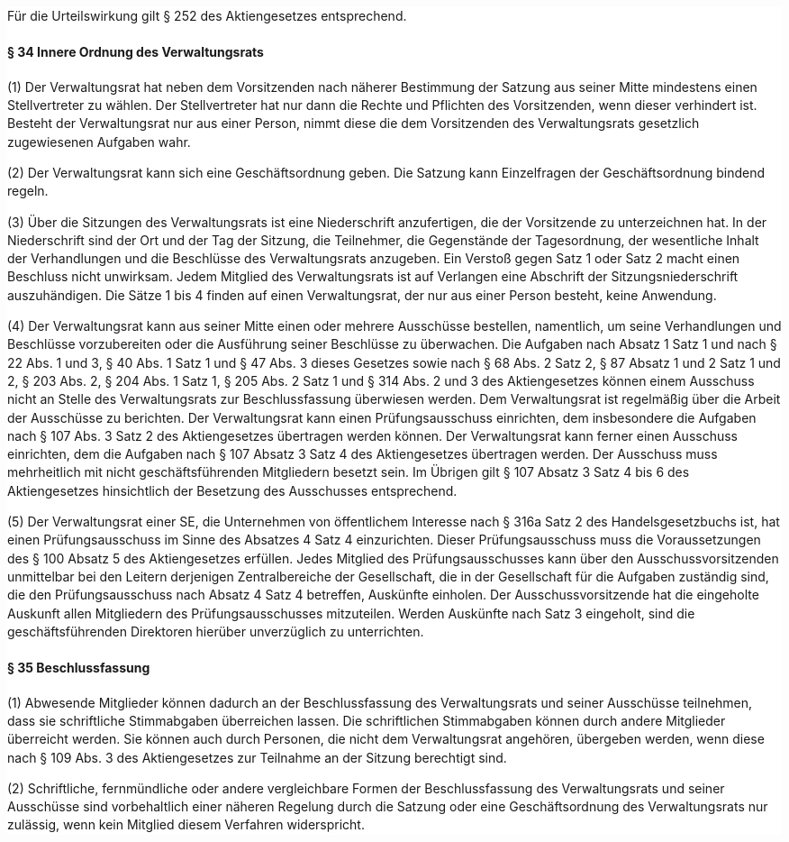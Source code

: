 Für die Urteilswirkung gilt § 252 des Aktiengesetzes entsprechend.


#### § 34 Innere Ordnung des Verwaltungsrats

(1) Der Verwaltungsrat hat neben dem Vorsitzenden nach näherer Bestimmung der Satzung aus seiner Mitte mindestens einen Stellvertreter zu wählen. Der Stellvertreter hat nur dann die Rechte und Pflichten des Vorsitzenden, wenn dieser verhindert ist. Besteht der Verwaltungsrat nur aus einer Person, nimmt diese die dem Vorsitzenden des Verwaltungsrats gesetzlich zugewiesenen Aufgaben wahr.

(2) Der Verwaltungsrat kann sich eine Geschäftsordnung geben. Die Satzung kann Einzelfragen der Geschäftsordnung bindend regeln.

(3) Über die Sitzungen des Verwaltungsrats ist eine Niederschrift anzufertigen, die der Vorsitzende zu unterzeichnen hat. In der Niederschrift sind der Ort und der Tag der Sitzung, die Teilnehmer, die Gegenstände der Tagesordnung, der wesentliche Inhalt der Verhandlungen und die Beschlüsse des Verwaltungsrats anzugeben. Ein Verstoß gegen Satz 1 oder Satz 2 macht einen Beschluss nicht unwirksam. Jedem Mitglied des Verwaltungsrats ist auf Verlangen eine Abschrift der Sitzungsniederschrift auszuhändigen. Die Sätze 1 bis 4 finden auf einen Verwaltungsrat, der nur aus einer Person besteht, keine Anwendung.

(4) Der Verwaltungsrat kann aus seiner Mitte einen oder mehrere Ausschüsse bestellen, namentlich, um seine Verhandlungen und Beschlüsse vorzubereiten oder die Ausführung seiner Beschlüsse zu überwachen. Die Aufgaben nach Absatz 1 Satz 1 und nach § 22 Abs. 1 und 3, § 40 Abs. 1 Satz 1 und § 47 Abs. 3 dieses Gesetzes sowie nach § 68 Abs. 2 Satz 2, § 87 Absatz 1 und 2 Satz 1 und 2, § 203 Abs. 2, § 204 Abs. 1 Satz 1, § 205 Abs. 2 Satz 1 und § 314 Abs. 2 und 3 des Aktiengesetzes können einem Ausschuss nicht an Stelle des Verwaltungsrats zur Beschlussfassung überwiesen werden. Dem Verwaltungsrat ist regelmäßig über die Arbeit der Ausschüsse zu berichten. Der Verwaltungsrat kann einen Prüfungsausschuss einrichten, dem insbesondere die Aufgaben nach § 107 Abs. 3 Satz 2 des Aktiengesetzes übertragen werden können. Der Verwaltungsrat kann ferner einen Ausschuss einrichten, dem die Aufgaben nach § 107 Absatz 3 Satz 4 des Aktiengesetzes übertragen werden. Der Ausschuss muss mehrheitlich mit nicht geschäftsführenden Mitgliedern besetzt sein. Im Übrigen gilt § 107 Absatz 3 Satz 4 bis 6 des Aktiengesetzes hinsichtlich der Besetzung des Ausschusses entsprechend.

(5) Der Verwaltungsrat einer SE, die Unternehmen von öffentlichem Interesse nach § 316a Satz 2 des Handelsgesetzbuchs ist, hat einen Prüfungsausschuss im Sinne des Absatzes 4 Satz 4 einzurichten. Dieser Prüfungsausschuss muss die Voraussetzungen des § 100 Absatz 5 des Aktiengesetzes erfüllen. Jedes Mitglied des Prüfungsausschusses kann über den Ausschussvorsitzenden unmittelbar bei den Leitern derjenigen Zentralbereiche der Gesellschaft, die in der Gesellschaft für die Aufgaben zuständig sind, die den Prüfungsausschuss nach Absatz 4 Satz 4 betreffen, Auskünfte einholen. Der Ausschussvorsitzende hat die eingeholte Auskunft allen Mitgliedern des Prüfungsausschusses mitzuteilen. Werden Auskünfte nach Satz 3 eingeholt, sind die geschäftsführenden Direktoren hierüber unverzüglich zu unterrichten.


#### § 35 Beschlussfassung

(1) Abwesende Mitglieder können dadurch an der Beschlussfassung des Verwaltungsrats und seiner Ausschüsse teilnehmen, dass sie schriftliche Stimmabgaben überreichen lassen. Die schriftlichen Stimmabgaben können durch andere Mitglieder überreicht werden. Sie können auch durch Personen, die nicht dem Verwaltungsrat angehören, übergeben werden, wenn diese nach § 109 Abs. 3 des Aktiengesetzes zur Teilnahme an der Sitzung berechtigt sind.

(2) Schriftliche, fernmündliche oder andere vergleichbare Formen der Beschlussfassung des Verwaltungsrats und seiner Ausschüsse sind vorbehaltlich einer näheren Regelung durch die Satzung oder eine Geschäftsordnung des Verwaltungsrats nur zulässig, wenn kein Mitglied diesem Verfahren widerspricht.
